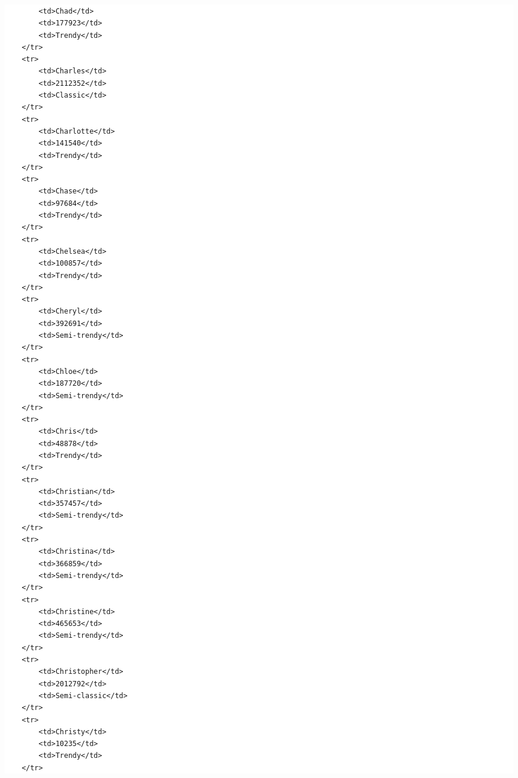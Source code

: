             <td>Chad</td>
            <td>177923</td>
            <td>Trendy</td>
        </tr>
        <tr>
            <td>Charles</td>
            <td>2112352</td>
            <td>Classic</td>
        </tr>
        <tr>
            <td>Charlotte</td>
            <td>141540</td>
            <td>Trendy</td>
        </tr>
        <tr>
            <td>Chase</td>
            <td>97684</td>
            <td>Trendy</td>
        </tr>
        <tr>
            <td>Chelsea</td>
            <td>100857</td>
            <td>Trendy</td>
        </tr>
        <tr>
            <td>Cheryl</td>
            <td>392691</td>
            <td>Semi-trendy</td>
        </tr>
        <tr>
            <td>Chloe</td>
            <td>187720</td>
            <td>Semi-trendy</td>
        </tr>
        <tr>
            <td>Chris</td>
            <td>48878</td>
            <td>Trendy</td>
        </tr>
        <tr>
            <td>Christian</td>
            <td>357457</td>
            <td>Semi-trendy</td>
        </tr>
        <tr>
            <td>Christina</td>
            <td>366859</td>
            <td>Semi-trendy</td>
        </tr>
        <tr>
            <td>Christine</td>
            <td>465653</td>
            <td>Semi-trendy</td>
        </tr>
        <tr>
            <td>Christopher</td>
            <td>2012792</td>
            <td>Semi-classic</td>
        </tr>
        <tr>
            <td>Christy</td>
            <td>10235</td>
            <td>Trendy</td>
        </tr>